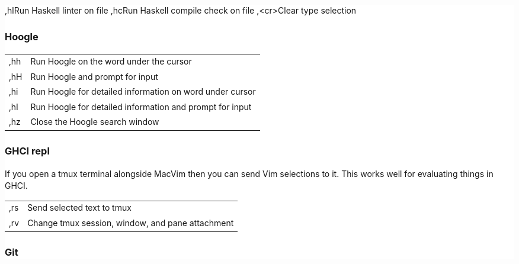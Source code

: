   </tr>
  <tr>
    <td>,hl</td><td>Run Haskell linter on file</td>
  </tr>
  <tr>
    <td>,hc</td><td>Run Haskell compile check on file</td>
  </tr>
  <tr>
    <td>,&lt;cr&gt;</td><td>Clear type selection</td>
  </tr>
</tbody>
</table>

### Hoogle

<table>
<tbody>
  <tr>
    <td>,hh</td><td>Run Hoogle on the word under the cursor</td>
  </tr>
  <tr>
    <td>,hH</td><td>Run Hoogle and prompt for input</td>
  </tr>
  <tr>
    <td>,hi</td><td>Run Hoogle for detailed information on word under cursor</td>
  </tr>
  <tr>
    <td>,hI</td><td>Run Hoogle for detailed information and prompt for input</td>
  </tr>
  <tr>
    <td>,hz</td><td>Close the Hoogle search window</td>
  </tr>
</tbody>
</table>

### GHCI repl

If you open a tmux terminal alongside MacVim then you can send Vim
selections to it. This works well for evaluating things in GHCI.

<table>
<tbody>
  <tr>
    <td>,rs</td><td>Send selected text to tmux</td>
  </tr>
  <tr>
    <td>,rv</td><td>Change tmux session, window, and pane attachment</td>
  </tr>
</tbody>
</table>

### Git
